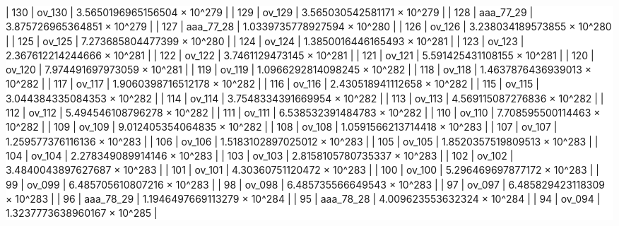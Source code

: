 | 130 | ov_130 | 3.5650196965156504 × 10^279 |
| 129 | ov_129 | 3.565030542581171 × 10^279 |
| 128 | aaa_77_29 | 3.875726965364851 × 10^279 |
| 127 | aaa_77_28 | 1.0339735778927594 × 10^280 |
| 126 | ov_126 | 3.238034189573855 × 10^280 |
| 125 | ov_125 | 7.273685804477399 × 10^280 |
| 124 | ov_124 | 1.3850016446165493 × 10^281 |
| 123 | ov_123 | 2.367612214244666 × 10^281 |
| 122 | ov_122 | 3.7461129473145 × 10^281 |
| 121 | ov_121 | 5.591425431108155 × 10^281 |
| 120 | ov_120 | 7.974491697973059 × 10^281 |
| 119 | ov_119 | 1.0966292814098245 × 10^282 |
| 118 | ov_118 | 1.4637876436939013 × 10^282 |
| 117 | ov_117 | 1.9060398716512178 × 10^282 |
| 116 | ov_116 | 2.430518941112658 × 10^282 |
| 115 | ov_115 | 3.044384335084353 × 10^282 |
| 114 | ov_114 | 3.7548334391669954 × 10^282 |
| 113 | ov_113 | 4.569115087276836 × 10^282 |
| 112 | ov_112 | 5.494546108796278 × 10^282 |
| 111 | ov_111 | 6.538532391484783 × 10^282 |
| 110 | ov_110 | 7.708595500114463 × 10^282 |
| 109 | ov_109 | 9.012405354064835 × 10^282 |
| 108 | ov_108 | 1.0591566213714418 × 10^283 |
| 107 | ov_107 | 1.259577376116136 × 10^283 |
| 106 | ov_106 | 1.5183102897025012 × 10^283 |
| 105 | ov_105 | 1.8520357519809513 × 10^283 |
| 104 | ov_104 | 2.278349089914146 × 10^283 |
| 103 | ov_103 | 2.8158105780735337 × 10^283 |
| 102 | ov_102 | 3.4840043897627687 × 10^283 |
| 101 | ov_101 | 4.30360751120472 × 10^283 |
| 100 | ov_100 | 5.296469697877172 × 10^283 |
| 99 | ov_099 | 6.485705610807216 × 10^283 |
| 98 | ov_098 | 6.485735566649543 × 10^283 |
| 97 | ov_097 | 6.485829423118309 × 10^283 |
| 96 | aaa_78_29 | 1.1946497669113279 × 10^284 |
| 95 | aaa_78_28 | 4.009623553632324 × 10^284 |
| 94 | ov_094 | 1.3237773638960167 × 10^285 |